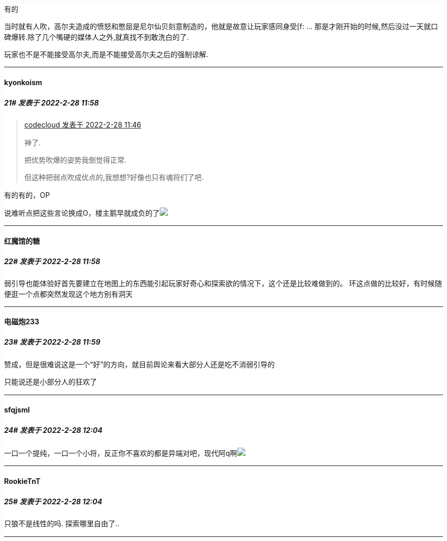 有的

当时就有人吹，高尔夫造成的愤怒和憋屈是尼尔仙贝刻意制造的，他就是故意让玩家感同身受[f: ...</blockquote>
那是才刚开始的时候,然后没过一天就口碑爆转.除了几个嘴硬的媒体人之外,就真找不到敢洗白的了.

玩家也不是不能接受高尔夫,而是不能接受高尔夫之后的强制谅解.

*****

####  kyonkoism  
##### 21#       发表于 2022-2-28 11:58

<blockquote><a href="httphttps://bbs.saraba1st.com/2b/forum.php?mod=redirect&amp;goto=findpost&amp;pid=54860972&amp;ptid=2055063" target="_blank">codecloud 发表于 2022-2-28 11:46</a>

神了.

把优势吹爆的姿势我倒觉得正常.

但这种把弱点吹成优点的,我想想?好像也只有魂将们了吧.</blockquote>
有的有的，OP

说难听点把这些言论换成O，楼主鹅早就成负的了<img src="https://static.saraba1st.com/image/smiley/face2017/067.png" referrerpolicy="no-referrer">

*****

####  红魔馆的糖  
##### 22#       发表于 2022-2-28 11:58

弱引导也能体验好首先要建立在地图上的东西能引起玩家好奇心和探索欲的情况下，这个还是比较难做到的。
环这点做的比较好，有时候随便逛一个点都突然发现这个地方别有洞天

*****

####  电磁炮233  
##### 23#       发表于 2022-2-28 11:59

赞成，但是很难说这是一个“好”的方向，就目前舆论来看大部分人还是吃不消弱引导的

只能说还是小部分人的狂欢了

*****

####  sfqjsml  
##### 24#       发表于 2022-2-28 12:04

一口一个提纯，一口一个小将，反正你不喜欢的都是异端对吧，现代阿q啊<img src="https://static.saraba1st.com/image/smiley/face2017/057.png" referrerpolicy="no-referrer">

*****

####  RookieTnT  
##### 25#       发表于 2022-2-28 12:04

只狼不是线性的吗. 探索哪里自由了..

*****
